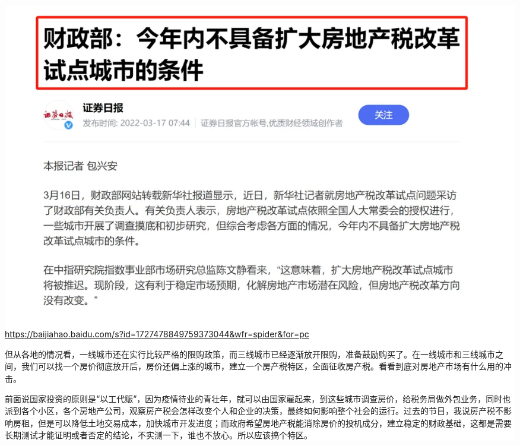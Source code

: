 

![](/images/btnews/btnews/0401_0500/0416/b3901997-d10e-436e-b492-e5b2712e54ab.webp)

https://baijiahao.baidu.com/s?id=1727478849759373044&wfr=spider&for=pc


但从各地的情况看，一线城市还在实行比较严格的限购政策，而三线城市已经逐渐放开限购，准备鼓励购买了。在一线城市和三线城市之间，我们可以找一个房价彻底放开后，房价还偏上涨的城市，建立一个房产税特区，全面征收房产税。看看到底对房地产市场有什么用的冲击。


前面说国家投资的原则是“以工代赈”，因为疫情待业的青壮年，就可以由国家雇起来，到这些城市调查房价，给税务局做外包业务，同时也派到各个小区，各个房地产公司，观察房产税会怎样改变个人和企业的决策，最终如何影响整个社会的运行。过去的节目，我说房产税不影响房租，但是可以降低土地交易成本，加快城市开发进度；而政府希望房地产税能消除房价的投机成分，建立稳定的财政基础，这都是需要长期测试才能证明或者否定的结论，不实测一下，谁也不放心。所以应该搞个特区。


